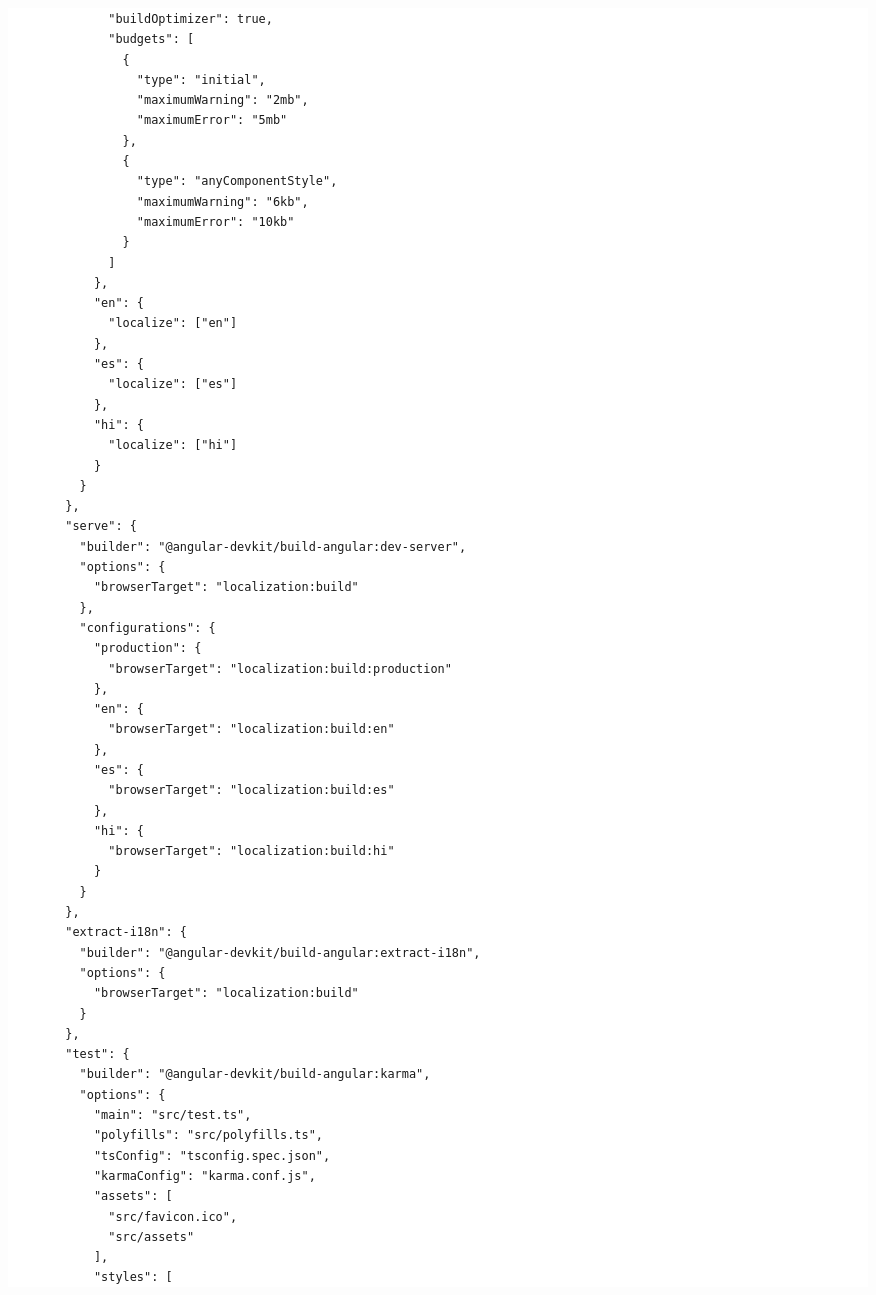 ```
              "buildOptimizer": true,
              "budgets": [
                {
                  "type": "initial",
                  "maximumWarning": "2mb",
                  "maximumError": "5mb"
                },
                {
                  "type": "anyComponentStyle",
                  "maximumWarning": "6kb",
                  "maximumError": "10kb"
                }
              ]
            },
            "en": {
              "localize": ["en"]
            },
            "es": {
              "localize": ["es"]
            },
            "hi": {
              "localize": ["hi"]
            }
          }
        },
        "serve": {
          "builder": "@angular-devkit/build-angular:dev-server",
          "options": {
            "browserTarget": "localization:build"
          },
          "configurations": {
            "production": {
              "browserTarget": "localization:build:production"
            },
            "en": {
              "browserTarget": "localization:build:en"
            },
            "es": {
              "browserTarget": "localization:build:es"
            },
            "hi": {
              "browserTarget": "localization:build:hi"
            }
          }
        },
        "extract-i18n": {
          "builder": "@angular-devkit/build-angular:extract-i18n",
          "options": {
            "browserTarget": "localization:build"
          }
        },
        "test": {
          "builder": "@angular-devkit/build-angular:karma",
          "options": {
            "main": "src/test.ts",
            "polyfills": "src/polyfills.ts",
            "tsConfig": "tsconfig.spec.json",
            "karmaConfig": "karma.conf.js",
            "assets": [
              "src/favicon.ico",
              "src/assets"
            ],
            "styles": [
```